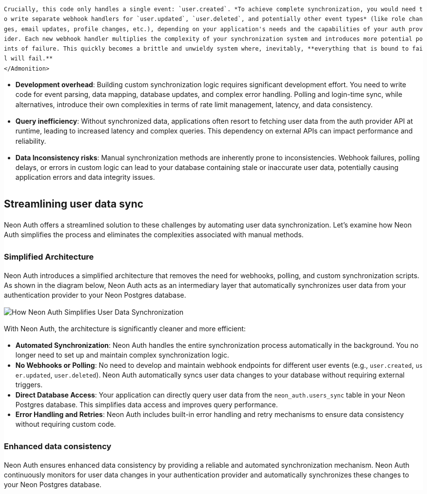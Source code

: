     Crucially, this code only handles a single event: `user.created`. *To achieve complete synchronization, you would need to write separate webhook handlers for `user.updated`, `user.deleted`, and potentially other event types* (like role changes, email updates, profile changes, etc.), depending on your application's needs and the capabilities of your auth provider. Each new webhook handler multiplies the complexity of your synchronization system and introduces more potential points of failure. This quickly becomes a brittle and unwieldy system where, inevitably, **everything that is bound to fail will fail.**
    </Admonition>

- **Development overhead**: Building custom synchronization logic requires significant development effort. You need to write code for event parsing, data mapping, database updates, and complex error handling.  Polling and login-time sync, while alternatives, introduce their own complexities in terms of rate limit management, latency, and data consistency.

- **Query inefficiency**:  Without synchronized data, applications often resort to fetching user data from the auth provider API at runtime, leading to increased latency and complex queries.  This dependency on external APIs can impact performance and reliability.

- **Data Inconsistency risks**: Manual synchronization methods are inherently prone to inconsistencies.  Webhook failures, polling delays, or errors in custom logic can lead to your database containing stale or inaccurate user data, potentially causing application errors and data integrity issues.

## Streamlining user data sync

Neon Auth offers a streamlined solution to these challenges by automating user data synchronization. Let’s examine how Neon Auth simplifies the process and eliminates the complexities associated with manual methods.

### Simplified Architecture

Neon Auth introduces a simplified architecture that removes the need for webhooks, polling, and custom synchronization scripts. As shown in the diagram below, Neon Auth acts as an intermediary layer that automatically synchronizes user data from your authentication provider to your Neon Postgres database.

![How Neon Auth Simplifies User Data Synchronization](/docs/guides/sync-via-neon-auth.svg)

With Neon Auth, the architecture is significantly cleaner and more efficient:

- **Automated Synchronization**: Neon Auth handles the entire synchronization process automatically in the background. You no longer need to set up and maintain complex synchronization logic.
- **No Webhooks or Polling**: No need to develop and maintain webhook endpoints for different user events (e.g., `user.created`, `user.updated`, `user.deleted`). Neon Auth automatically syncs user data changes to your database without requiring external triggers.
- **Direct Database Access**: Your application can directly query user data from the `neon_auth.users_sync` table in your Neon Postgres database. This simplifies data access and improves query performance.
- **Error Handling and Retries**: Neon Auth includes built-in error handling and retry mechanisms to ensure data consistency without requiring custom code.

### Enhanced data consistency

Neon Auth ensures enhanced data consistency by providing a reliable and automated synchronization mechanism. Neon Auth continuously monitors for user data changes in your authentication provider and automatically synchronizes these changes to your Neon Postgres database.
